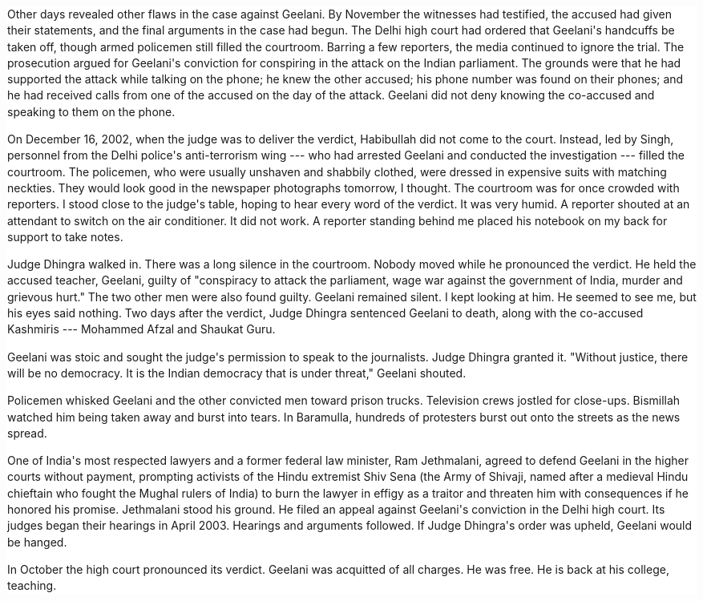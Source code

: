 Other days revealed other flaws in the case against Geelani. By
November the witnesses had testified, the accused had given their
statements, and the final arguments in the case had begun. The Delhi
high court had ordered that Geelani's handcuffs be taken off, though
armed policemen still filled the courtroom. Barring a few reporters, the
media continued to ignore the trial. The prosecution argued for Geelani's
conviction for conspiring in the attack on the Indian parliament.
The grounds were that he had supported the attack while talking on the
phone; he knew the other accused; his phone number was found on
their phones; and he had received calls from one of the accused on the
day of the attack. Geelani did not deny knowing the co-accused and
speaking to them on the phone.

On December 16, 2002, when the judge was to deliver the verdict,
Habibullah did not come to the court. Instead, led by Singh, personnel
from the Delhi police's anti-terrorism wing --- who had arrested Geelani
and conducted the investigation --- filled the courtroom. The policemen,
who were usually unshaven and shabbily clothed, were dressed in
expensive suits with matching neckties. They would look good in the
newspaper photographs tomorrow, I thought. The courtroom was for
once crowded with reporters. I stood close to the judge's table, hoping
to hear every word of the verdict. It was very humid. A reporter shouted
at an attendant to switch on the air conditioner. It did not work. A
reporter standing behind me placed his notebook on my back for support
to take notes.

Judge Dhingra walked in. There was a long silence in the courtroom.
Nobody moved while he pronounced the verdict. He held the accused
teacher, Geelani, guilty of "conspiracy to attack the parliament, wage
war against the government of India, murder and grievous hurt." The
two other men were also found guilty. Geelani remained silent. I kept
looking at him. He seemed to see me, but his eyes said nothing. Two
days after the verdict, Judge Dhingra sentenced Geelani to death, along
with the co-accused Kashmiris --- Mohammed Afzal and Shaukat Guru.

Geelani was stoic and sought the judge's permission to speak to the
journalists. Judge Dhingra granted it. "Without justice, there will be no
democracy. It is the Indian democracy that is under threat," Geelani
shouted.

Policemen whisked Geelani and the other convicted men toward
prison trucks. Television crews jostled for close-ups. Bismillah watched
him being taken away and burst into tears. In Baramulla, hundreds of
protesters burst out onto the streets as the news spread.

One of India's most respected lawyers and a former federal law minister,
Ram Jethmalani, agreed to defend Geelani in the higher courts
without payment, prompting activists of the Hindu extremist Shiv Sena
(the Army of Shivaji, named after a medieval Hindu chieftain who fought
the Mughal rulers of India) to burn the lawyer in effigy as a traitor and
threaten him with consequences if he honored his promise. Jethmalani
stood his ground. He filed an appeal against Geelani's conviction in the
Delhi high court. Its judges began their hearings in April 2003. Hearings
and arguments followed. If Judge Dhingra's order was upheld, Geelani
would be hanged.

In October the high court pronounced its verdict. Geelani was
acquitted of all charges. He was free. He is back at his college, teaching.
